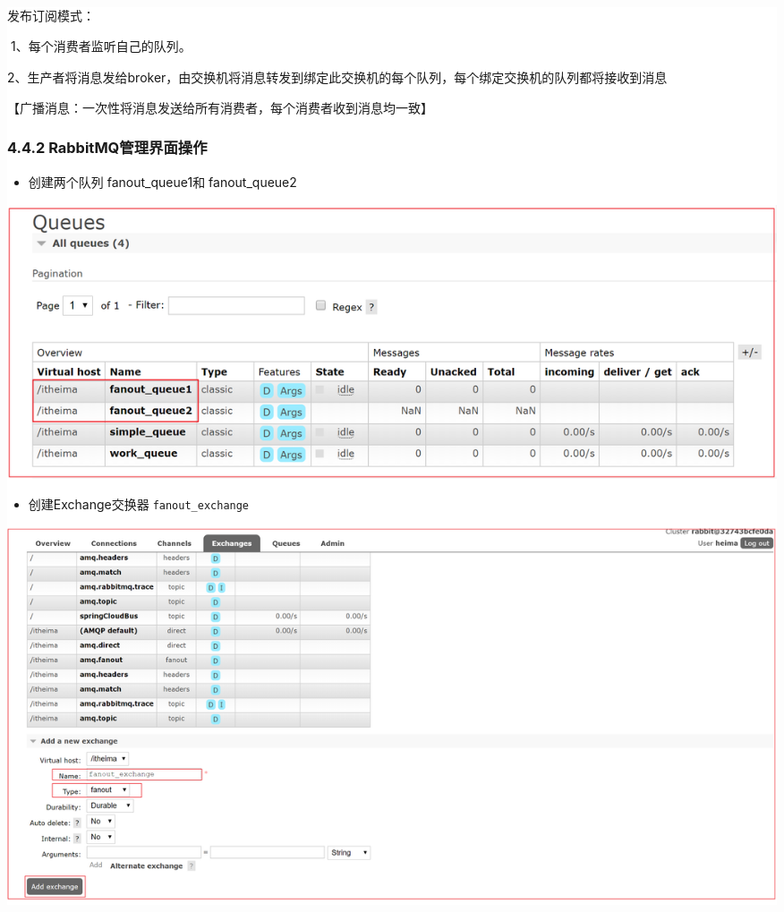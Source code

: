 发布订阅模式： 

​	1、每个消费者监听自己的队列。 

​	2、生产者将消息发给broker，由交换机将消息转发到绑定此交换机的每个队列，每个绑定交换机的队列都将接收到消息

【广播消息：一次性将消息发送给所有消费者，每个消费者收到消息均一致】

### 4.4.2 RabbitMQ管理界面操作

- 创建两个队列 fanout_queue1和 fanout_queue2

![image-20191226053743533](07-RabbitMQ-assets/image-20191226053743533.png)

- 创建Exchange交换器 `fanout_exchange`

![image-20191226053920763](07-RabbitMQ-assets/image-20191226053920763.png)
